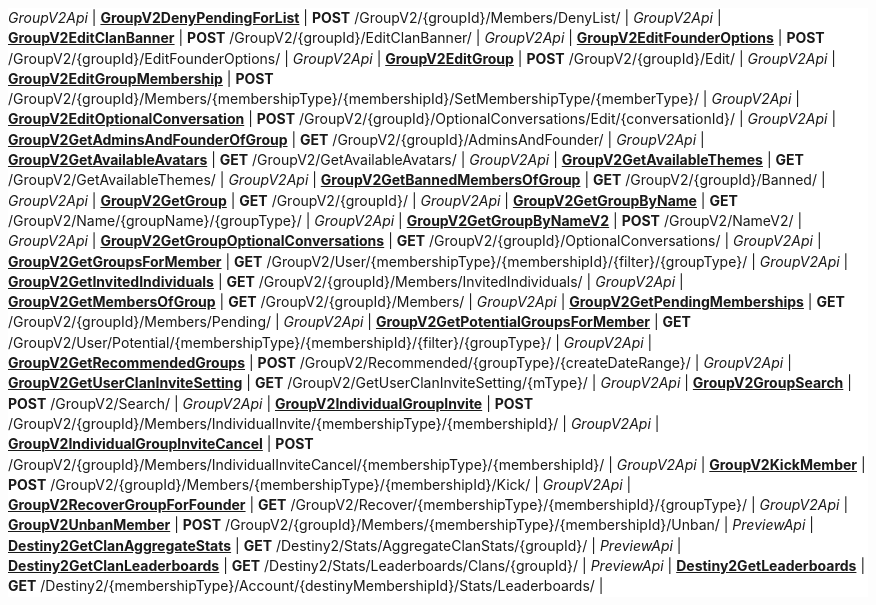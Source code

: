 *GroupV2Api* | [**GroupV2DenyPendingForList**](docs/GroupV2Api.md#groupv2denypendingforlist) | **POST** /GroupV2/{groupId}/Members/DenyList/ | 
*GroupV2Api* | [**GroupV2EditClanBanner**](docs/GroupV2Api.md#groupv2editclanbanner) | **POST** /GroupV2/{groupId}/EditClanBanner/ | 
*GroupV2Api* | [**GroupV2EditFounderOptions**](docs/GroupV2Api.md#groupv2editfounderoptions) | **POST** /GroupV2/{groupId}/EditFounderOptions/ | 
*GroupV2Api* | [**GroupV2EditGroup**](docs/GroupV2Api.md#groupv2editgroup) | **POST** /GroupV2/{groupId}/Edit/ | 
*GroupV2Api* | [**GroupV2EditGroupMembership**](docs/GroupV2Api.md#groupv2editgroupmembership) | **POST** /GroupV2/{groupId}/Members/{membershipType}/{membershipId}/SetMembershipType/{memberType}/ | 
*GroupV2Api* | [**GroupV2EditOptionalConversation**](docs/GroupV2Api.md#groupv2editoptionalconversation) | **POST** /GroupV2/{groupId}/OptionalConversations/Edit/{conversationId}/ | 
*GroupV2Api* | [**GroupV2GetAdminsAndFounderOfGroup**](docs/GroupV2Api.md#groupv2getadminsandfounderofgroup) | **GET** /GroupV2/{groupId}/AdminsAndFounder/ | 
*GroupV2Api* | [**GroupV2GetAvailableAvatars**](docs/GroupV2Api.md#groupv2getavailableavatars) | **GET** /GroupV2/GetAvailableAvatars/ | 
*GroupV2Api* | [**GroupV2GetAvailableThemes**](docs/GroupV2Api.md#groupv2getavailablethemes) | **GET** /GroupV2/GetAvailableThemes/ | 
*GroupV2Api* | [**GroupV2GetBannedMembersOfGroup**](docs/GroupV2Api.md#groupv2getbannedmembersofgroup) | **GET** /GroupV2/{groupId}/Banned/ | 
*GroupV2Api* | [**GroupV2GetGroup**](docs/GroupV2Api.md#groupv2getgroup) | **GET** /GroupV2/{groupId}/ | 
*GroupV2Api* | [**GroupV2GetGroupByName**](docs/GroupV2Api.md#groupv2getgroupbyname) | **GET** /GroupV2/Name/{groupName}/{groupType}/ | 
*GroupV2Api* | [**GroupV2GetGroupByNameV2**](docs/GroupV2Api.md#groupv2getgroupbynamev2) | **POST** /GroupV2/NameV2/ | 
*GroupV2Api* | [**GroupV2GetGroupOptionalConversations**](docs/GroupV2Api.md#groupv2getgroupoptionalconversations) | **GET** /GroupV2/{groupId}/OptionalConversations/ | 
*GroupV2Api* | [**GroupV2GetGroupsForMember**](docs/GroupV2Api.md#groupv2getgroupsformember) | **GET** /GroupV2/User/{membershipType}/{membershipId}/{filter}/{groupType}/ | 
*GroupV2Api* | [**GroupV2GetInvitedIndividuals**](docs/GroupV2Api.md#groupv2getinvitedindividuals) | **GET** /GroupV2/{groupId}/Members/InvitedIndividuals/ | 
*GroupV2Api* | [**GroupV2GetMembersOfGroup**](docs/GroupV2Api.md#groupv2getmembersofgroup) | **GET** /GroupV2/{groupId}/Members/ | 
*GroupV2Api* | [**GroupV2GetPendingMemberships**](docs/GroupV2Api.md#groupv2getpendingmemberships) | **GET** /GroupV2/{groupId}/Members/Pending/ | 
*GroupV2Api* | [**GroupV2GetPotentialGroupsForMember**](docs/GroupV2Api.md#groupv2getpotentialgroupsformember) | **GET** /GroupV2/User/Potential/{membershipType}/{membershipId}/{filter}/{groupType}/ | 
*GroupV2Api* | [**GroupV2GetRecommendedGroups**](docs/GroupV2Api.md#groupv2getrecommendedgroups) | **POST** /GroupV2/Recommended/{groupType}/{createDateRange}/ | 
*GroupV2Api* | [**GroupV2GetUserClanInviteSetting**](docs/GroupV2Api.md#groupv2getuserclaninvitesetting) | **GET** /GroupV2/GetUserClanInviteSetting/{mType}/ | 
*GroupV2Api* | [**GroupV2GroupSearch**](docs/GroupV2Api.md#groupv2groupsearch) | **POST** /GroupV2/Search/ | 
*GroupV2Api* | [**GroupV2IndividualGroupInvite**](docs/GroupV2Api.md#groupv2individualgroupinvite) | **POST** /GroupV2/{groupId}/Members/IndividualInvite/{membershipType}/{membershipId}/ | 
*GroupV2Api* | [**GroupV2IndividualGroupInviteCancel**](docs/GroupV2Api.md#groupv2individualgroupinvitecancel) | **POST** /GroupV2/{groupId}/Members/IndividualInviteCancel/{membershipType}/{membershipId}/ | 
*GroupV2Api* | [**GroupV2KickMember**](docs/GroupV2Api.md#groupv2kickmember) | **POST** /GroupV2/{groupId}/Members/{membershipType}/{membershipId}/Kick/ | 
*GroupV2Api* | [**GroupV2RecoverGroupForFounder**](docs/GroupV2Api.md#groupv2recovergroupforfounder) | **GET** /GroupV2/Recover/{membershipType}/{membershipId}/{groupType}/ | 
*GroupV2Api* | [**GroupV2UnbanMember**](docs/GroupV2Api.md#groupv2unbanmember) | **POST** /GroupV2/{groupId}/Members/{membershipType}/{membershipId}/Unban/ | 
*PreviewApi* | [**Destiny2GetClanAggregateStats**](docs/PreviewApi.md#destiny2getclanaggregatestats) | **GET** /Destiny2/Stats/AggregateClanStats/{groupId}/ | 
*PreviewApi* | [**Destiny2GetClanLeaderboards**](docs/PreviewApi.md#destiny2getclanleaderboards) | **GET** /Destiny2/Stats/Leaderboards/Clans/{groupId}/ | 
*PreviewApi* | [**Destiny2GetLeaderboards**](docs/PreviewApi.md#destiny2getleaderboards) | **GET** /Destiny2/{membershipType}/Account/{destinyMembershipId}/Stats/Leaderboards/ | 